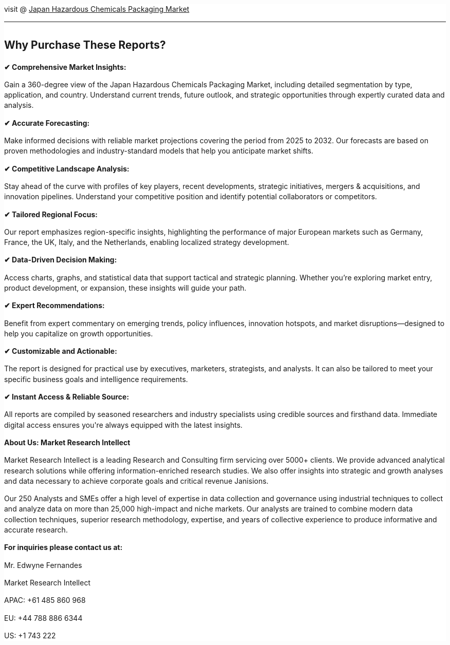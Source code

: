 visit&nbsp;@</strong>&nbsp;</span><span class="font-[700]"><a href="https://www.marketresearchintellect.com/product/global-hazardous-chemicals-packaging-market-size-and-forecast/?utm_source=Linkedin&utm_medium=047" target="_blank" data-tracking-control-name="article-ssr-frontend-pulse_little-text-block" data-tracking-will-navigate="" data-test-link="">Japan Hazardous Chemicals Packaging Market</a></span></p></blockquote><hr /><h2>Why Purchase These Reports?</h2><p><strong>✔ Comprehensive Market Insights:</strong></p><p>Gain a 360-degree view of the Japan Hazardous Chemicals Packaging Market, including detailed segmentation by type, application, and country. Understand current trends, future outlook, and strategic opportunities through expertly curated data and analysis.</p><p><strong>✔ Accurate Forecasting:</strong></p><p>Make informed decisions with reliable market projections covering the period from 2025 to 2032. Our forecasts are based on proven methodologies and industry-standard models that help you anticipate market shifts.</p><p><strong>✔ Competitive Landscape Analysis:</strong></p><p>Stay ahead of the curve with profiles of key players, recent developments, strategic initiatives, mergers &amp; acquisitions, and innovation pipelines. Understand your competitive position and identify potential collaborators or competitors.</p><p><strong>✔ Tailored Regional Focus:</strong></p><p>Our report emphasizes region-specific insights, highlighting the performance of major European markets such as Germany, France, the UK, Italy, and the Netherlands, enabling localized strategy development.</p><p><strong>✔ Data-Driven Decision Making:</strong></p><p>Access charts, graphs, and statistical data that support tactical and strategic planning. Whether you&rsquo;re exploring market entry, product development, or expansion, these insights will guide your path.</p><p><strong>✔ Expert Recommendations:</strong></p><p>Benefit from expert commentary on emerging trends, policy influences, innovation hotspots, and market disruptions&mdash;designed to help you capitalize on growth opportunities.</p><p><strong>✔ Customizable and Actionable:</strong></p><p>The report is designed for practical use by executives, marketers, strategists, and analysts. It can also be tailored to meet your specific business goals and intelligence requirements.</p><p><strong>✔ Instant Access &amp; Reliable Source:</strong></p><p>All reports are compiled by seasoned researchers and industry specialists using credible sources and firsthand data. Immediate digital access ensures you're always equipped with the latest insights.</p><p><strong><span class="font-[700]">About Us: Market Research Intellect</span></strong></p><p><span class="">Market Research Intellect is a leading Research and Consulting firm servicing over 5000+ clients. We provide advanced analytical research solutions while offering information-enriched research studies.&nbsp;</span>We also offer insights into strategic and growth analyses and data necessary to achieve corporate goals and critical revenue Janisions.</p><p><span class="">Our 250 Analysts and SMEs offer a high level of expertise in data collection and governance using industrial techniques to collect and analyze data on more than 25,000 high-impact and niche markets. Our analysts are trained to combine modern data collection techniques, superior research methodology, expertise, and years of collective experience to produce informative and accurate research.</span></p><p><strong>For inquiries please contact us at:</strong></p><p>Mr. Edwyne Fernandes</p><p>Market Research Intellect</p><p>APAC: +61 485 860 968</p><p>EU: +44 788 886 6344</p><p>US: +1 743 222